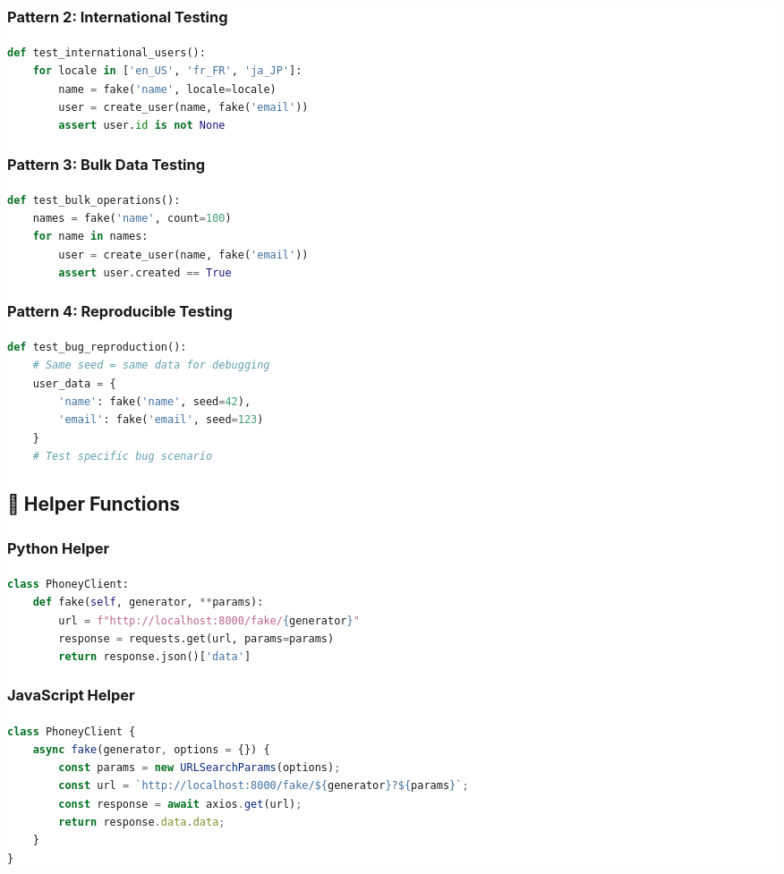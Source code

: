 ### Pattern 2: International Testing
```python
def test_international_users():
    for locale in ['en_US', 'fr_FR', 'ja_JP']:
        name = fake('name', locale=locale)
        user = create_user(name, fake('email'))
        assert user.id is not None
```

### Pattern 3: Bulk Data Testing
```python
def test_bulk_operations():
    names = fake('name', count=100)
    for name in names:
        user = create_user(name, fake('email'))
        assert user.created == True
```

### Pattern 4: Reproducible Testing
```python
def test_bug_reproduction():
    # Same seed = same data for debugging
    user_data = {
        'name': fake('name', seed=42),
        'email': fake('email', seed=123)
    }
    # Test specific bug scenario
```

## 🔧 Helper Functions

### Python Helper
```python
class PhoneyClient:
    def fake(self, generator, **params):
        url = f"http://localhost:8000/fake/{generator}"
        response = requests.get(url, params=params)
        return response.json()['data']
```

### JavaScript Helper
```javascript
class PhoneyClient {
    async fake(generator, options = {}) {
        const params = new URLSearchParams(options);
        const url = `http://localhost:8000/fake/${generator}?${params}`;
        const response = await axios.get(url);
        return response.data.data;
    }
}
```

